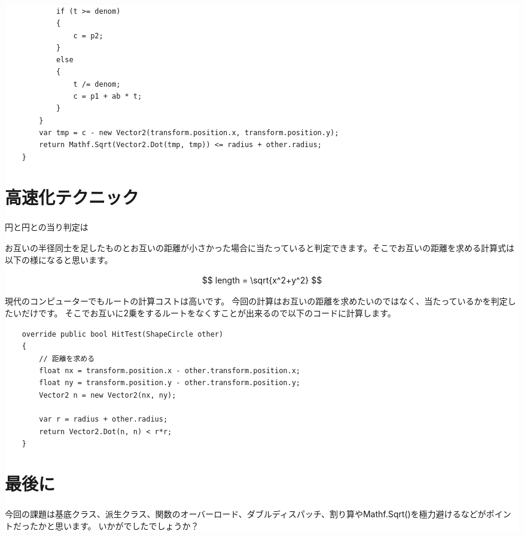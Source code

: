 ```CSharp
            if (t >= denom)
            {
                c = p2;
            }
            else
            {
                t /= denom;
                c = p1 + ab * t;
            }
        }
        var tmp = c - new Vector2(transform.position.x, transform.position.y);
        return Mathf.Sqrt(Vector2.Dot(tmp, tmp)) <= radius + other.radius;
    }
```

# 高速化テクニック

円と円との当り判定は

お互いの半径同士を足したものとお互いの距離が小さかった場合に当たっていると判定できます。そこでお互いの距離を求める計算式は 以下の様になると思います。

$$ length = \sqrt{x^2+y^2} $$

現代のコンピューターでもルートの計算コストは高いです。
今回の計算はお互いの距離を求めたいのではなく、当たっているかを判定したいだけです。
そこでお互いに2乗をするルートをなくすことが出来るので以下のコードに計算します。

```CSharp
    override public bool HitTest(ShapeCircle other)
    {
        // 距離を求める
        float nx = transform.position.x - other.transform.position.x;
        float ny = transform.position.y - other.transform.position.y;
        Vector2 n = new Vector2(nx, ny);

        var r = radius + other.radius;
        return Vector2.Dot(n, n) < r*r;
    }
```

# 最後に
今回の課題は基底クラス、派生クラス、関数のオーバーロード、ダブルディスパッチ、割り算やMathf.Sqrt()を極力避けるなどがポイントだったかと思います。
いかがでしたでしょうか？